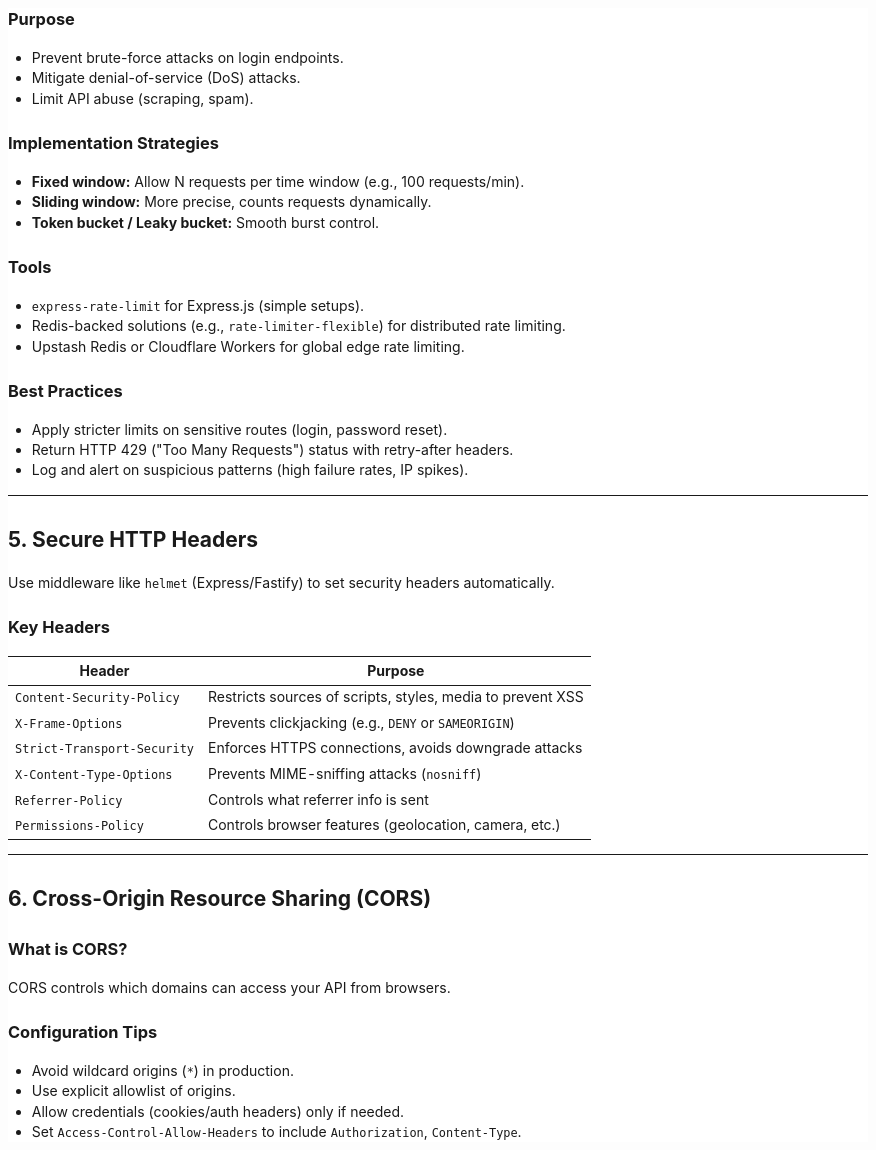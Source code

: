 ### Purpose
- Prevent brute-force attacks on login endpoints.
- Mitigate denial-of-service (DoS) attacks.
- Limit API abuse (scraping, spam).

### Implementation Strategies
- **Fixed window:** Allow N requests per time window (e.g., 100 requests/min).
- **Sliding window:** More precise, counts requests dynamically.
- **Token bucket / Leaky bucket:** Smooth burst control.

### Tools
- `express-rate-limit` for Express.js (simple setups).
- Redis-backed solutions (e.g., `rate-limiter-flexible`) for distributed rate limiting.
- Upstash Redis or Cloudflare Workers for global edge rate limiting.

### Best Practices
- Apply stricter limits on sensitive routes (login, password reset).
- Return HTTP 429 ("Too Many Requests") status with retry-after headers.
- Log and alert on suspicious patterns (high failure rates, IP spikes).

---

## 5. Secure HTTP Headers

Use middleware like `helmet` (Express/Fastify) to set security headers automatically.

### Key Headers

| Header                      | Purpose                                                   |
|-----------------------------|-----------------------------------------------------------|
| `Content-Security-Policy`   | Restricts sources of scripts, styles, media to prevent XSS |
| `X-Frame-Options`           | Prevents clickjacking (e.g., `DENY` or `SAMEORIGIN`)      |
| `Strict-Transport-Security` | Enforces HTTPS connections, avoids downgrade attacks      |
| `X-Content-Type-Options`    | Prevents MIME-sniffing attacks (`nosniff`)                |
| `Referrer-Policy`           | Controls what referrer info is sent                        |
| `Permissions-Policy`        | Controls browser features (geolocation, camera, etc.)     |

---

## 6. Cross-Origin Resource Sharing (CORS)

### What is CORS?
CORS controls which domains can access your API from browsers.

### Configuration Tips
- Avoid wildcard origins (`*`) in production.
- Use explicit allowlist of origins.
- Allow credentials (cookies/auth headers) only if needed.
- Set `Access-Control-Allow-Headers` to include `Authorization`, `Content-Type`.
